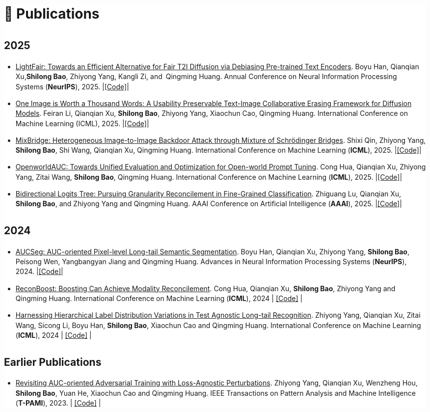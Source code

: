 # 📝 Publications 
## 2025

- [LightFair: Towards an Efficient Alternative for Fair T2I Diffusion via Debiasing Pre-trained Text Encoders](https://). Boyu Han, Qianqian Xu,**Shilong Bao**, Zhiyong Yang, Kangli Zi, and Qingming Huang. Annual Conference on Neural Information Processing Systems (**NeurIPS**), 2025. \|[\[Code\]](https://)\|

- [One Image is Worth a Thousand Words: A Usability Preservable Text-Image Collaborative Erasing Framework for Diffusion Models](https://arxiv.org/pdf/2505.11131). Feiran Li, Qianqian Xu, **Shilong Bao**, Zhiyong Yang, Xiaochun Cao, Qingming Huang. International Conference on Machine Learning (ICML), 2025. \|[\[Code\]](https://github.com/Ferry-Li/Co-Erasing)\|

- [MixBridge: Heterogeneous Image-to-Image Backdoor Attack through Mixture of Schrödinger Bridges](https://arxiv.org/pdf/2505.08809?). Shixi Qin, Zhiyong Yang, **Shilong Bao**, Shi Wang, Qianqian Xu, Qingming Huang. International Conference on Machine Learning (**ICML**), 2025. \|[\[Code\]](https://github.com/qsx830/MixBridge)\|

- [OpenworldAUC: Towards Unified Evaluation and Optimization for Open-world Prompt Tuning](https://arxiv.org/pdf/2505.05180). Cong Hua, Qianqian Xu, Zhiyong Yang, Zitai Wang, **Shilong Bao**, Qingming Huang. International Conference on Machine Learning (**ICML**), 2025. \|[\[Code\]](https://github.com/huacong/OpenworldAUC)\|

- [Bidirectional Logits Tree: Pursuing Granularity Reconcilement in Fine-Grained Classification](https://arxiv.org/abs/2412.12782). Zhiguang Lu, Qianqian Xu, **Shilong Bao**, and Zhiyong Yang and Qingming Huang. AAAI Conference on Artificial Intelligence (**AAAI**), 2025. \|[\[Code\]](https://github.com/ZhiguangLuu/BiLT)\|

## 2024

- [AUCSeg: AUC-oriented Pixel-level Long-tail Semantic Segmentation](https://arxiv.org/abs/2409.20398). Boyu Han, Qianqian Xu, Zhiyong Yang, **Shilong Bao**, Peisong Wen, Yangbangyan Jiang and Qingming Huang. Advances in Neural Information Processing Systems (**NeurIPS**), 2024. \|[\[Code\]](https://github.com/boyuh/AUCSeg)\|

- [ReconBoost: Boosting Can Achieve Modality Reconcilement](https://arxiv.org/abs/2405.09321). Cong Hua, Qianqian Xu, **Shilong Bao**, Zhiyong Yang and Qingming Huang. International Conference on Machine Learning (**ICML**), 2024 \| [\[Code\]](https://github.com/huacong/ReconBoost) \|

- [Harnessing Hierarchical Label Distribution Variations in Test Agnostic Long-tail Recognition](https://arxiv.org/pdf/2405.07780). Zhiyong Yang, Qianqian Xu, Zitai Wang, Sicong Li, Boyu Han, **Shilong Bao**, Xiaochun Cao and Qingming Huang. International Conference on Machine Learning (**ICML**), 2024 \| [\[Code\]](https://github.com/scongl/DirMixE) \|

## Earlier Publications

- [Revisiting AUC-oriented Adversarial Training with Loss-Agnostic Perturbations](https://ieeexplore.ieee.org/abstract/document/10214340). Zhiyong Yang, Qianqian Xu, Wenzheng Hou, **Shilong Bao**, Yuan He, Xiaochun Cao and Qingming Huang. IEEE Transactions on Pattern Analysis and Machine Intelligence (**T-PAMI**), 2023. \| [\[Code\]](https://github.com/statusrank/AUC-Oriented-Adversarial-Training) \|

